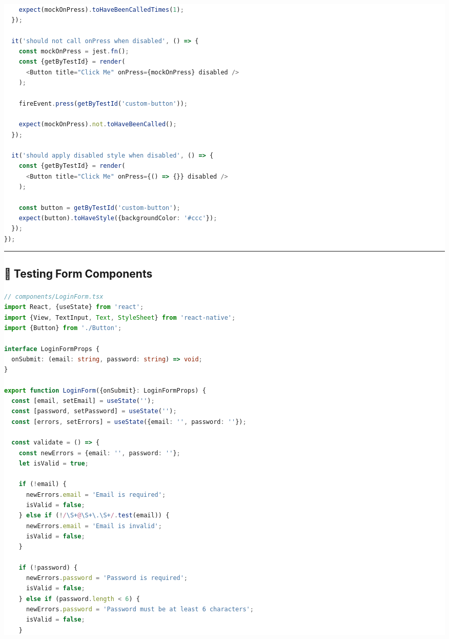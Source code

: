 ```typescript
    expect(mockOnPress).toHaveBeenCalledTimes(1);
  });

  it('should not call onPress when disabled', () => {
    const mockOnPress = jest.fn();
    const {getByTestId} = render(
      <Button title="Click Me" onPress={mockOnPress} disabled />
    );

    fireEvent.press(getByTestId('custom-button'));

    expect(mockOnPress).not.toHaveBeenCalled();
  });

  it('should apply disabled style when disabled', () => {
    const {getByTestId} = render(
      <Button title="Click Me" onPress={() => {}} disabled />
    );

    const button = getByTestId('custom-button');
    expect(button).toHaveStyle({backgroundColor: '#ccc'});
  });
});
```

---

## 📝 Testing Form Components

```typescript
// components/LoginForm.tsx
import React, {useState} from 'react';
import {View, TextInput, Text, StyleSheet} from 'react-native';
import {Button} from './Button';

interface LoginFormProps {
  onSubmit: (email: string, password: string) => void;
}

export function LoginForm({onSubmit}: LoginFormProps) {
  const [email, setEmail] = useState('');
  const [password, setPassword] = useState('');
  const [errors, setErrors] = useState({email: '', password: ''});

  const validate = () => {
    const newErrors = {email: '', password: ''};
    let isValid = true;

    if (!email) {
      newErrors.email = 'Email is required';
      isValid = false;
    } else if (!/\S+@\S+\.\S+/.test(email)) {
      newErrors.email = 'Email is invalid';
      isValid = false;
    }

    if (!password) {
      newErrors.password = 'Password is required';
      isValid = false;
    } else if (password.length < 6) {
      newErrors.password = 'Password must be at least 6 characters';
      isValid = false;
    }
```